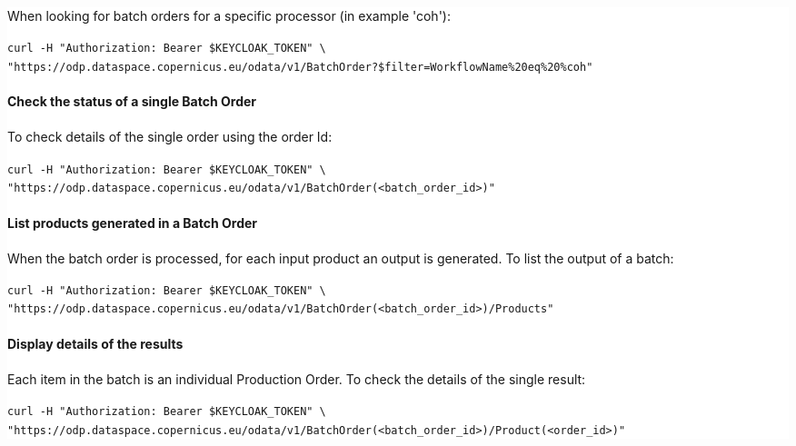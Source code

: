 When looking for batch orders for a specific processor (in example 'coh'):

````
curl -H "Authorization: Bearer $KEYCLOAK_TOKEN" \
"https://odp.dataspace.copernicus.eu/odata/v1/BatchOrder?$filter=WorkflowName%20eq%20%coh"
````

#### Check the status of a single Batch Order
To check details of the single order using the order Id:

````
curl -H "Authorization: Bearer $KEYCLOAK_TOKEN" \
"https://odp.dataspace.copernicus.eu/odata/v1/BatchOrder(<batch_order_id>)"
````

#### List products generated in a Batch Order
When the batch order is processed, for each input product an output is generated. To list the output of a batch:

````
curl -H "Authorization: Bearer $KEYCLOAK_TOKEN" \
"https://odp.dataspace.copernicus.eu/odata/v1/BatchOrder(<batch_order_id>)/Products"
````

#### Display details of the results
Each item in the batch is an individual Production Order. To check the details of the single result:

````
curl -H "Authorization: Bearer $KEYCLOAK_TOKEN" \
"https://odp.dataspace.copernicus.eu/odata/v1/BatchOrder(<batch_order_id>)/Product(<order_id>)"
````



